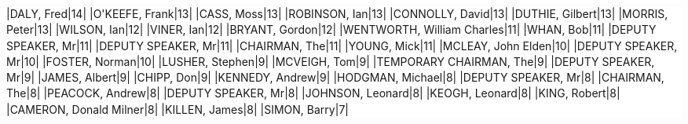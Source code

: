 |DALY, Fred|14|
|O'KEEFE, Frank|13|
|CASS, Moss|13|
|ROBINSON, Ian|13|
|CONNOLLY, David|13|
|DUTHIE, Gilbert|13|
|MORRIS, Peter|13|
|WILSON, Ian|12|
|VINER, Ian|12|
|BRYANT, Gordon|12|
|WENTWORTH, William Charles|11|
|WHAN, Bob|11|
|DEPUTY SPEAKER, Mr|11|
|DEPUTY SPEAKER, Mr|11|
|CHAIRMAN, The|11|
|YOUNG, Mick|11|
|MCLEAY, John Elden|10|
|DEPUTY SPEAKER, Mr|10|
|FOSTER, Norman|10|
|LUSHER, Stephen|9|
|MCVEIGH, Tom|9|
|TEMPORARY CHAIRMAN, The|9|
|DEPUTY SPEAKER, Mr|9|
|JAMES, Albert|9|
|CHIPP, Don|9|
|KENNEDY, Andrew|9|
|HODGMAN, Michael|8|
|DEPUTY SPEAKER, Mr|8|
|CHAIRMAN, The|8|
|PEACOCK, Andrew|8|
|DEPUTY SPEAKER, Mr|8|
|JOHNSON, Leonard|8|
|KEOGH, Leonard|8|
|KING, Robert|8|
|CAMERON, Donald Milner|8|
|KILLEN, James|8|
|SIMON, Barry|7|